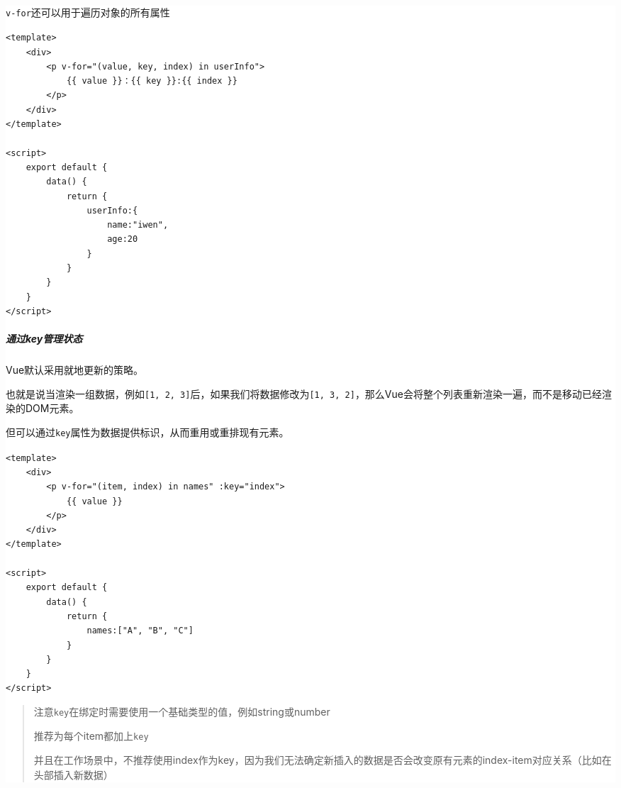 `v-for`还可以用于遍历对象的所有属性

```vue
<template>
	<div>
        <p v-for="(value, key, index) in userInfo">
            {{ value }}：{{ key }}:{{ index }}
	    </p>
    </div>
</template>

<script>
    export default {
        data() {
            return {
                userInfo:{
                    name:"iwen",
                    age:20
                }
            }
        }
    }
</script>
```

##### 通过key管理状态

Vue默认采用就地更新的策略。

也就是说当渲染一组数据，例如`[1, 2, 3]`后，如果我们将数据修改为`[1, 3, 2]`，那么Vue会将整个列表重新渲染一遍，而不是移动已经渲染的DOM元素。

但可以通过`key`属性为数据提供标识，从而重用或重排现有元素。

```vue
<template>
	<div>
        <p v-for="(item, index) in names" :key="index">
            {{ value }}
	    </p>
    </div>
</template>

<script>
    export default {
        data() {
            return {
                names:["A", "B", "C"]
            }
        }
    }
</script>
```

> 注意`key`在绑定时需要使用一个基础类型的值，例如string或number
>
> 推荐为每个item都加上`key`
>
> 并且在工作场景中，不推荐使用index作为key，因为我们无法确定新插入的数据是否会改变原有元素的index-item对应关系（比如在头部插入新数据）
